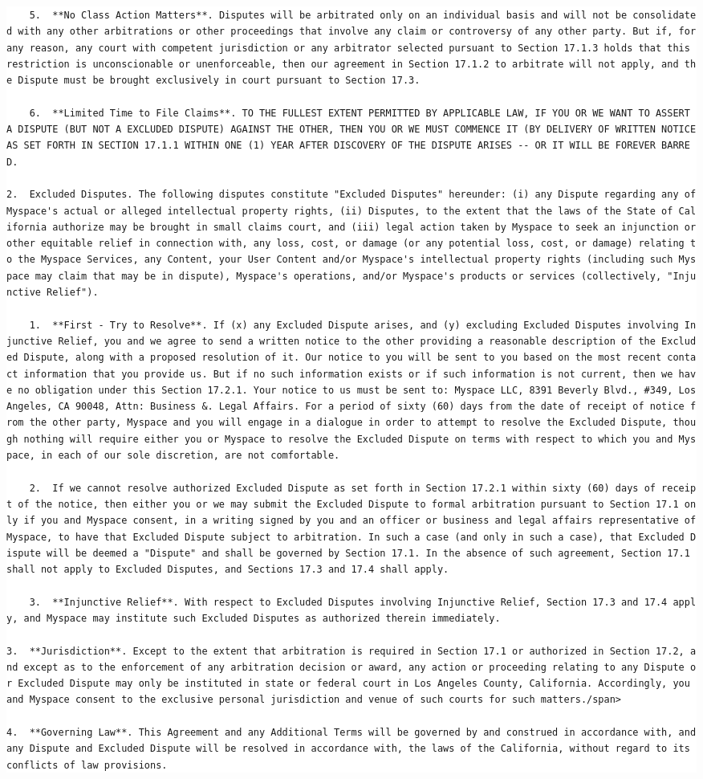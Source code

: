         5.  **No Class Action Matters**. Disputes will be arbitrated only on an individual basis and will not be consolidated with any other arbitrations or other proceedings that involve any claim or controversy of any other party. But if, for any reason, any court with competent jurisdiction or any arbitrator selected pursuant to Section 17.1.3 holds that this restriction is unconscionable or unenforceable, then our agreement in Section 17.1.2 to arbitrate will not apply, and the Dispute must be brought exclusively in court pursuant to Section 17.3.
            
        6.  **Limited Time to File Claims**. TO THE FULLEST EXTENT PERMITTED BY APPLICABLE LAW, IF YOU OR WE WANT TO ASSERT A DISPUTE (BUT NOT A EXCLUDED DISPUTE) AGAINST THE OTHER, THEN YOU OR WE MUST COMMENCE IT (BY DELIVERY OF WRITTEN NOTICE AS SET FORTH IN SECTION 17.1.1 WITHIN ONE (1) YEAR AFTER DISCOVERY OF THE DISPUTE ARISES -- OR IT WILL BE FOREVER BARRED.
            
    2.  Excluded Disputes. The following disputes constitute "Excluded Disputes" hereunder: (i) any Dispute regarding any of Myspace's actual or alleged intellectual property rights, (ii) Disputes, to the extent that the laws of the State of California authorize may be brought in small claims court, and (iii) legal action taken by Myspace to seek an injunction or other equitable relief in connection with, any loss, cost, or damage (or any potential loss, cost, or damage) relating to the Myspace Services, any Content, your User Content and/or Myspace's intellectual property rights (including such Myspace may claim that may be in dispute), Myspace's operations, and/or Myspace's products or services (collectively, "Injunctive Relief").
        
        1.  **First - Try to Resolve**. If (x) any Excluded Dispute arises, and (y) excluding Excluded Disputes involving Injunctive Relief, you and we agree to send a written notice to the other providing a reasonable description of the Excluded Dispute, along with a proposed resolution of it. Our notice to you will be sent to you based on the most recent contact information that you provide us. But if no such information exists or if such information is not current, then we have no obligation under this Section 17.2.1. Your notice to us must be sent to: Myspace LLC, 8391 Beverly Blvd., #349, Los Angeles, CA 90048, Attn: Business &. Legal Affairs. For a period of sixty (60) days from the date of receipt of notice from the other party, Myspace and you will engage in a dialogue in order to attempt to resolve the Excluded Dispute, though nothing will require either you or Myspace to resolve the Excluded Dispute on terms with respect to which you and Myspace, in each of our sole discretion, are not comfortable.
            
        2.  If we cannot resolve authorized Excluded Dispute as set forth in Section 17.2.1 within sixty (60) days of receipt of the notice, then either you or we may submit the Excluded Dispute to formal arbitration pursuant to Section 17.1 only if you and Myspace consent, in a writing signed by you and an officer or business and legal affairs representative of Myspace, to have that Excluded Dispute subject to arbitration. In such a case (and only in such a case), that Excluded Dispute will be deemed a "Dispute" and shall be governed by Section 17.1. In the absence of such agreement, Section 17.1 shall not apply to Excluded Disputes, and Sections 17.3 and 17.4 shall apply.
            
        3.  **Injunctive Relief**. With respect to Excluded Disputes involving Injunctive Relief, Section 17.3 and 17.4 apply, and Myspace may institute such Excluded Disputes as authorized therein immediately.
            
    3.  **Jurisdiction**. Except to the extent that arbitration is required in Section 17.1 or authorized in Section 17.2, and except as to the enforcement of any arbitration decision or award, any action or proceeding relating to any Dispute or Excluded Dispute may only be instituted in state or federal court in Los Angeles County, California. Accordingly, you and Myspace consent to the exclusive personal jurisdiction and venue of such courts for such matters./span>
        
    4.  **Governing Law**. This Agreement and any Additional Terms will be governed by and construed in accordance with, and any Dispute and Excluded Dispute will be resolved in accordance with, the laws of the California, without regard to its conflicts of law provisions.
        